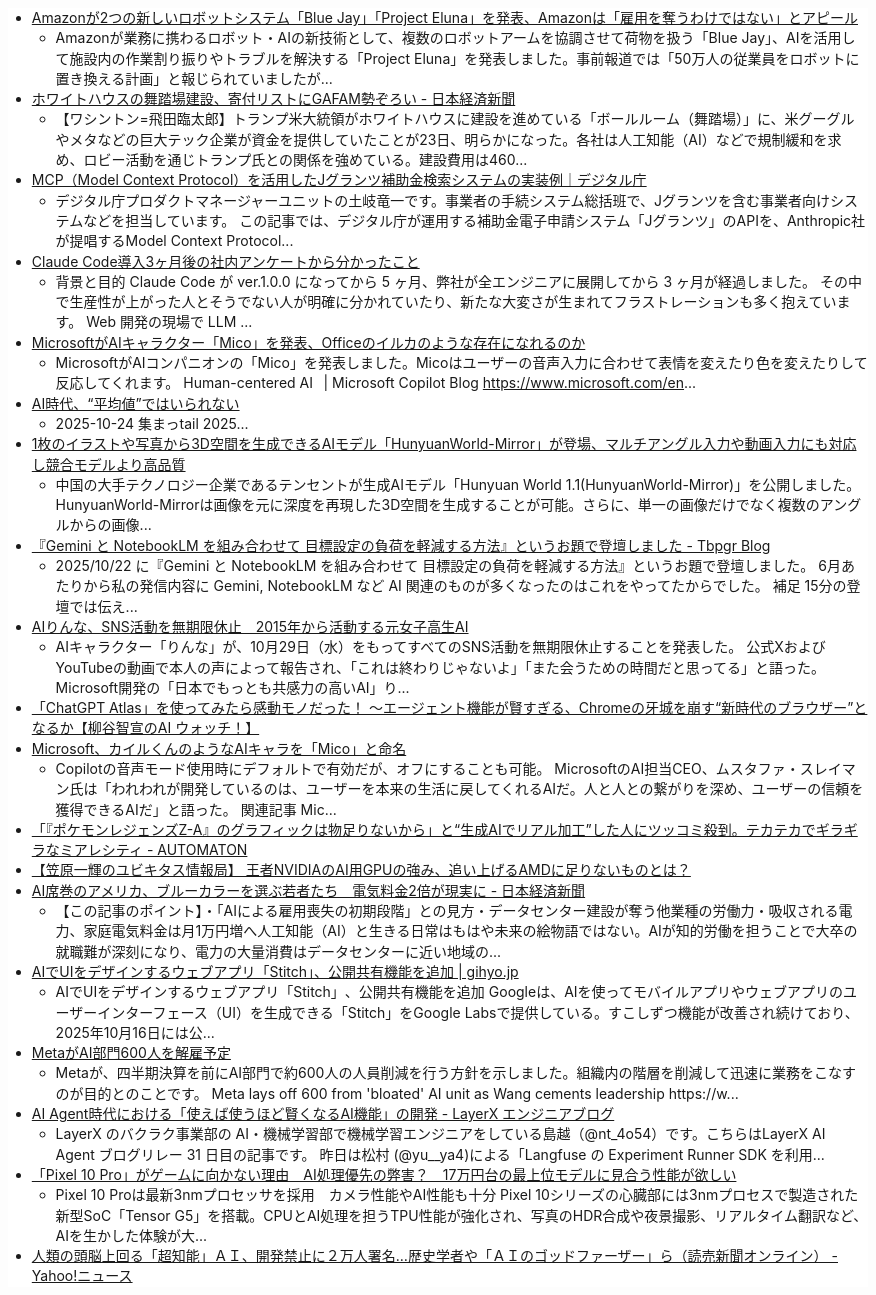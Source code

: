 - [Amazonが2つの新しいロボットシステム「Blue Jay」「Project Eluna」を発表、Amazonは「雇用を奪うわけではない」とアピール](https://gigazine.net/news/20251024-blue-jay-project-eluna/)
  - Amazonが業務に携わるロボット・AIの新技術として、複数のロボットアームを協調させて荷物を扱う「Blue Jay」、AIを活用して施設内の作業割り振りやトラブルを解決する「Project Eluna」を発表しました。事前報道では「50万人の従業員をロボットに置き換える計画」と報じられていましたが...
- [ホワイトハウスの舞踏場建設、寄付リストにGAFAM勢ぞろい - 日本経済新聞](https://www.nikkei.com/article/DGXZQOGN23DC20T21C25A0000000/)
  - 【ワシントン=飛田臨太郎】トランプ米大統領がホワイトハウスに建設を進めている「ボールルーム（舞踏場）」に、米グーグルやメタなどの巨大テック企業が資金を提供していたことが23日、明らかになった。各社は人工知能（AI）などで規制緩和を求め、ロビー活動を通じトランプ氏との関係を強めている。建設費用は460...
- [MCP（Model Context Protocol）を活用したJグランツ補助金検索システムの実装例｜デジタル庁](https://digital-gov.note.jp/n/n09dfb9fa4e8e)
  - デジタル庁プロダクトマネージャーユニットの土岐竜一です。事業者の手続システム総括班で、Jグランツを含む事業者向けシステムなどを担当しています。 この記事では、デジタル庁が運用する補助金電子申請システム「Jグランツ」のAPIを、Anthropic社が提唱するModel Context Protocol...
- [Claude Code導入3ヶ月後の社内アンケートから分かったこと](https://zenn.dev/readyfor_blog/articles/a1cfd81a562e07)
  - 背景と目的 Claude Code が ver.1.0.0 になってから 5 ヶ月、弊社が全エンジニアに展開してから 3 ヶ月が経過しました。 その中で生産性が上がった人とそうでない人が明確に分かれていたり、新たな大変さが生まれてフラストレーションも多く抱えています。 Web 開発の現場で LLM ...
- [MicrosoftがAIキャラクター「Mico」を発表、Officeのイルカのような存在になれるのか](https://gigazine.net/news/20251024-microsoft-copilot-mico/)
  - MicrosoftがAIコンパニオンの「Mico」を発表しました。Micoはユーザーの音声入力に合わせて表情を変えたり色を変えたりして反応してくれます。 Human-centered AI   | Microsoft Copilot Blog https://www.microsoft.com/en...
- [AI時代、“平均値”ではいられない](https://speakerdeck.com/uhyo/aishi-dai-ping-jun-zhi-dehairarenai)
  - 2025-10-24 集まっtail 2025...
- [1枚のイラストや写真から3D空間を生成できるAIモデル「HunyuanWorld-Mirror」が登場、マルチアングル入力や動画入力にも対応し競合モデルより高品質](https://gigazine.net/news/20251024-tencent-hunyuan-world-mirror/)
  - 中国の大手テクノロジー企業であるテンセントが生成AIモデル「Hunyuan World 1.1(HunyuanWorld-Mirror)」を公開しました。HunyuanWorld-Mirrorは画像を元に深度を再現した3D空間を生成することが可能。さらに、単一の画像だけでなく複数のアングルからの画像...
- [『Gemini と NotebookLM を組み合わせて 目標設定の負荷を軽減する方法』というお題で登壇しました - Tbpgr Blog](https://tbpgr.hatenablog.com/entry/2025/10/23/095714)
  - 2025/10/22 に『Gemini と NotebookLM を組み合わせて 目標設定の負荷を軽減する方法』というお題で登壇しました。 6月あたりから私の発信内容に Gemini, NotebookLM など AI 関連のものが多くなったのはこれをやってたからでした。 補足 15分の登壇では伝え...
- [AIりんな、SNS活動を無期限休止　2015年から活動する元女子高生AI](https://kai-you.net/article/93699)
  - AIキャラクター「りんな」が、10月29日（水）をもってすべてのSNS活動を無期限休止することを発表した。 公式XおよびYouTubeの動画で本人の声によって報告され、「これは終わりじゃないよ」「また会うための時間だと思ってる」と語った。 Microsoft開発の「日本でもっとも共感力の高いAI」り...
- [「ChatGPT Atlas」を使ってみたら感動モノだった！ ～エージェント機能が賢すぎる、Chromeの牙城を崩す“新時代のブラウザー”となるか【柳谷智宣のAI ウォッチ！】](https://forest.watch.impress.co.jp/docs/serial/yaaiwatch/2057359.html)
- [Microsoft、カイルくんのようなAIキャラを「Mico」と命名](https://www.itmedia.co.jp/news/articles/2510/24/news069.html)
  - Copilotの音声モード使用時にデフォルトで有効だが、オフにすることも可能。 MicrosoftのAI担当CEO、ムスタファ・スレイマン氏は「われわれが開発しているのは、ユーザーを本来の生活に戻してくれるAIだ。人と人との繋がりを深め、ユーザーの信頼を獲得できるAIだ」と語った。 関連記事 Mic...
- [「『ポケモンレジェンズZ-A』のグラフィックは物足りないから」と“生成AIでリアル加工”した人にツッコミ殺到。テカテカでギラギラなミアレシティ - AUTOMATON](https://automaton-media.com/articles/newsjp/pokemon-legends-z-a-20251023-362606/)
- [【笠原一輝のユビキタス情報局】 王者NVIDIAのAI用GPUの強み、追い上げるAMDに足りないものとは？](https://pc.watch.impress.co.jp/docs/column/ubiq/2057500.html)
- [AI席巻のアメリカ、ブルーカラーを選ぶ若者たち　電気料金2倍が現実に - 日本経済新聞](https://www.nikkei.com/article/DGXZQOGN142SF0U5A011C2000000/)
  - 【この記事のポイント】・「AIによる雇用喪失の初期段階」との見方・データセンター建設が奪う他業種の労働力・吸収される電力、家庭電気料金は月1万円増へ人工知能（AI）と生きる日常はもはや未来の絵物語ではない。AIが知的労働を担うことで大卒の就職難が深刻になり、電力の大量消費はデータセンターに近い地域の...
- [AIでUIをデザインするウェブアプリ「Stitch」、公開共有機能を追加 | gihyo.jp](https://gihyo.jp/article/2025/10/stitch-public-sharing)
  - AIでUIをデザインするウェブアプリ「Stitch」⁠⁠、公開共有機能を追加 Googleは、AIを使ってモバイルアプリやウェブアプリのユーザーインターフェース（UI）を生成できる「Stitch」をGoogle Labsで提供している。すこしずつ機能が改善され続けており、2025年10月16日には公...
- [MetaがAI部門600人を解雇予定](https://gigazine.net/news/20251023-meta-ai-lay-off/)
  - Metaが、四半期決算を前にAI部門で約600人の人員削減を行う方針を示しました。組織内の階層を削減して迅速に業務をこなすのが目的とのことです。 Meta lays off 600 from 'bloated' AI unit as Wang cements leadership https://w...
- [AI Agent時代における「使えば使うほど賢くなるAI機能」の開発 - LayerX エンジニアブログ](https://tech.layerx.co.jp/entry/2025/10/23/222742)
  - LayerX のバクラク事業部の AI・機械学習部で機械学習エンジニアをしている島越（@nt_4o54）です。こちらはLayerX AI Agent ブログリレー 31 日目の記事です。 昨日は松村 (@yu__ya4)による「Langfuse の Experiment Runner SDK を利用...
- [「Pixel 10 Pro」がゲームに向かない理由　AI処理優先の弊害？　17万円台の最上位モデルに見合う性能が欲しい](https://www.itmedia.co.jp/mobile/articles/2510/23/news107.html)
  - Pixel 10 Proは最新3nmプロセッサを採用　カメラ性能やAI性能も十分 Pixel 10シリーズの心臓部には3nmプロセスで製造された新型SoC「Tensor G5」を搭載。CPUとAI処理を担うTPU性能が強化され、写真のHDR合成や夜景撮影、リアルタイム翻訳など、AIを生かした体験が大...
- [人類の頭脳上回る「超知能」ＡＩ、開発禁止に２万人署名…歴史学者や「ＡＩのゴッドファーザー」ら（読売新聞オンライン） - Yahoo!ニュース](https://news.yahoo.co.jp/articles/193ee3ecbc150b4746b12b639f601a0493a97ca1)